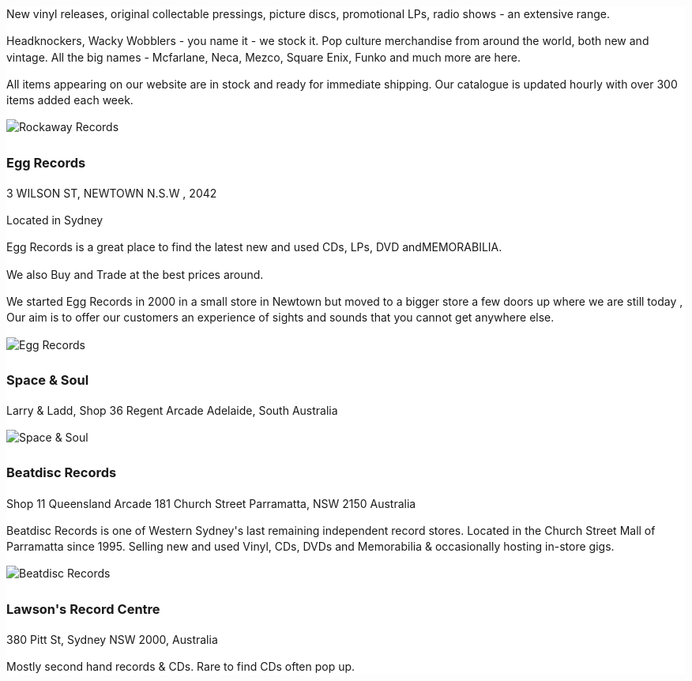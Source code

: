 New vinyl releases, original collectable pressings, picture discs, promotional LPs, radio shows - an extensive range.

Headknockers, Wacky Wobblers - you name it - we stock it. Pop culture merchandise from around the world, both new and vintage. All the big names - Mcfarlane, Neca, Mezco, Square Enix, Funko and much more are here.

All items appearing on our website are in stock and ready for immediate shipping. Our catalogue is updated hourly with over 300 items added each week.

![Rockaway Records](https://discogslabs.imgix.net/vinylhub/560dcc86e4109400116b1768.jpg?auto=compress%2Cformat&fit=max&fm=jpg&h=2000&w=2000&s=8de9dd2e90ddec0819aa0996c558db44 "Rockaway Records")

### Egg Records

3 WILSON ST, NEWTOWN N.S.W , 2042

Located in Sydney 

Egg Records is a great place to find the latest new and used CDs, LPs, DVD andMEMORABILIA.

We also Buy and Trade at the best prices around.

We started  Egg Records in 2000 in a small store in Newtown but moved to a bigger store a few doors up where we are still today , 
Our aim is to offer our customers an experience of sights and sounds that you cannot get anywhere else.

![Egg Records](https://discogslabs.imgix.net/vinylhub/539abc8816672c0008978a9c.jpg?auto=compress%2Cformat&fit=max&fm=jpg&h=2000&w=2000&s=55f77e240af0214c604997cbedc8d91d "Egg Records")

### Space & Soul

Larry & Ladd, Shop 36 Regent Arcade
Adelaide, South Australia

![Space & Soul](https://discogslabs.imgix.net/vinylhub/54e23f96aef85b00113a4688.jpg?auto=compress%2Cformat&fit=max&fm=jpg&h=2000&w=2000&s=b847b87faa9085d8a9376a7d2d4fe061 "Space & Soul")

### Beatdisc Records

Shop 11 Queensland Arcade
181 Church Street
Parramatta, NSW 2150 
Australia

Beatdisc Records is one of Western Sydney's last remaining independent record stores. Located in the Church Street Mall of Parramatta since 1995. Selling new and used Vinyl, CDs, DVDs and Memorabilia & occasionally hosting in-store gigs.

![Beatdisc Records](https://discogslabs.imgix.net/vinylhub/548643fd18dc5d00109057cd.jpg?auto=compress%2Cformat&fit=max&fm=jpg&h=2000&w=2000&s=c0b4d81353fae6ef159e4572130ac44f "Beatdisc Records")

### Lawson's Record Centre

380 Pitt St, Sydney NSW 2000, Australia

Mostly second hand records & CDs.  Rare to find CDs often pop up.
